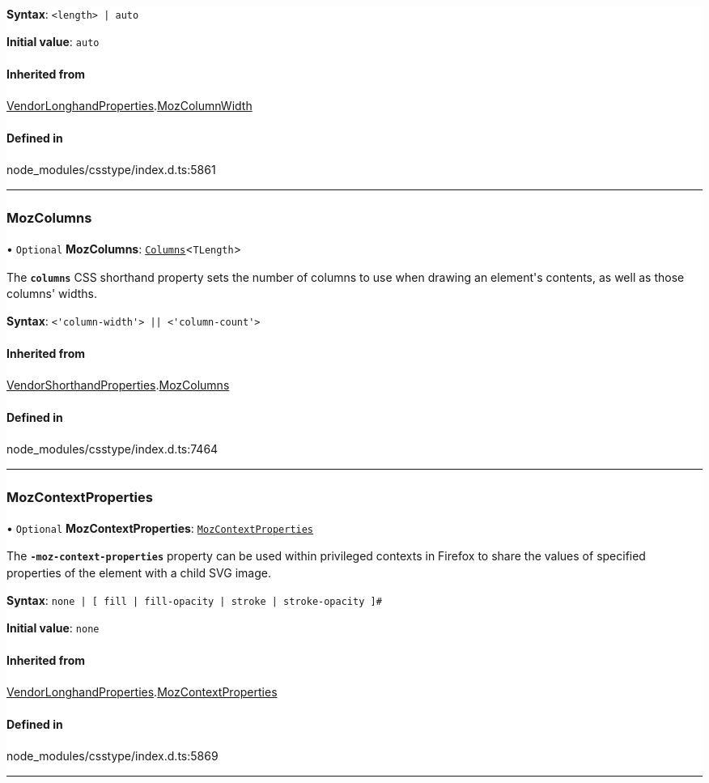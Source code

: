 **Syntax**: `<length> | auto`

**Initial value**: `auto`

#### Inherited from

[VendorLonghandProperties](internal_.VendorLonghandProperties.md).[MozColumnWidth](internal_.VendorLonghandProperties.md#mozcolumnwidth)

#### Defined in

node_modules/csstype/index.d.ts:5861

___

### MozColumns

• `Optional` **MozColumns**: [`Columns`](../modules/internal_.md#columns)<`TLength`\>

The **`columns`** CSS shorthand property sets the number of columns to use when drawing an element's contents, as well as those columns' widths.

**Syntax**: `<'column-width'> || <'column-count'>`

#### Inherited from

[VendorShorthandProperties](internal_.VendorShorthandProperties.md).[MozColumns](internal_.VendorShorthandProperties.md#mozcolumns)

#### Defined in

node_modules/csstype/index.d.ts:7464

___

### MozContextProperties

• `Optional` **MozContextProperties**: [`MozContextProperties`](../modules/internal_.md#mozcontextproperties)

The **`-moz-context-properties`** property can be used within privileged contexts in Firefox to share the values of specified properties of the element with a child SVG image.

**Syntax**: `none | [ fill | fill-opacity | stroke | stroke-opacity ]#`

**Initial value**: `none`

#### Inherited from

[VendorLonghandProperties](internal_.VendorLonghandProperties.md).[MozContextProperties](internal_.VendorLonghandProperties.md#mozcontextproperties)

#### Defined in

node_modules/csstype/index.d.ts:5869

___
